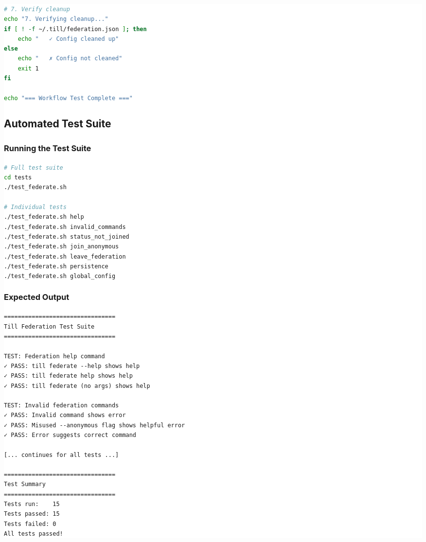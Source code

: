 ```bash
# 7. Verify cleanup
echo "7. Verifying cleanup..."
if [ ! -f ~/.till/federation.json ]; then
    echo "   ✓ Config cleaned up"
else
    echo "   ✗ Config not cleaned"
    exit 1
fi

echo "=== Workflow Test Complete ==="
```

## Automated Test Suite

### Running the Test Suite

```bash
# Full test suite
cd tests
./test_federate.sh

# Individual tests
./test_federate.sh help
./test_federate.sh invalid_commands
./test_federate.sh status_not_joined
./test_federate.sh join_anonymous
./test_federate.sh leave_federation
./test_federate.sh persistence
./test_federate.sh global_config
```

### Expected Output

```
================================
Till Federation Test Suite
================================

TEST: Federation help command
✓ PASS: till federate --help shows help
✓ PASS: till federate help shows help
✓ PASS: till federate (no args) shows help

TEST: Invalid federation commands
✓ PASS: Invalid command shows error
✓ PASS: Misused --anonymous flag shows helpful error
✓ PASS: Error suggests correct command

[... continues for all tests ...]

================================
Test Summary
================================
Tests run:    15
Tests passed: 15
Tests failed: 0
All tests passed!
```
